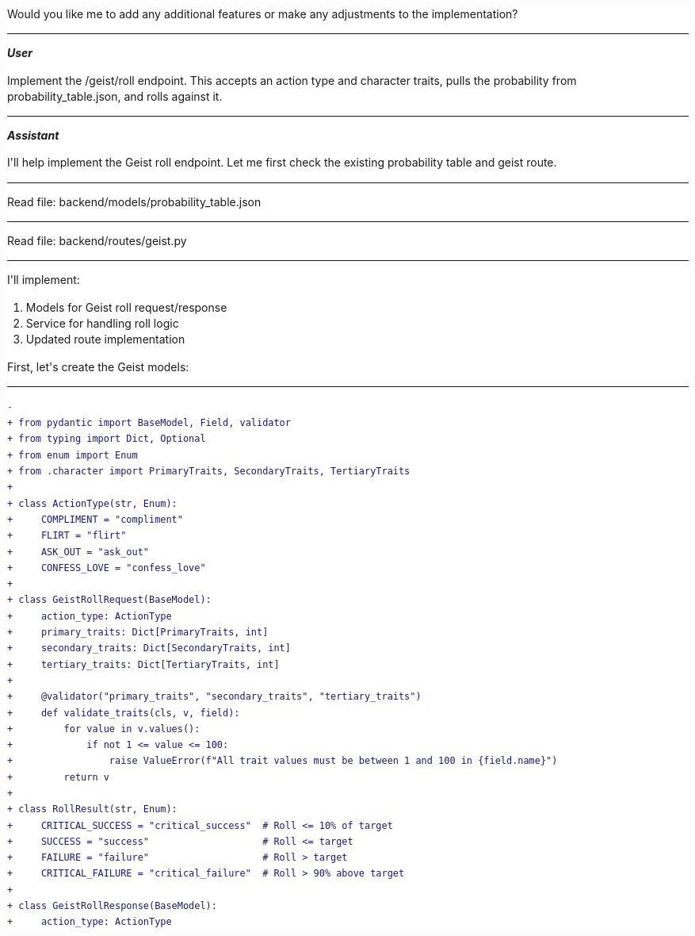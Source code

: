 Would you like me to add any additional features or make any adjustments to the implementation?

---

_**User**_

Implement the /geist/roll endpoint. This accepts an action type and character traits, pulls the probability from probability_table.json, and rolls against it.

---

_**Assistant**_

I'll help implement the Geist roll endpoint. Let me first check the existing probability table and geist route.

---

Read file: backend/models/probability_table.json

---

Read file: backend/routes/geist.py

---

I'll implement:
1. Models for Geist roll request/response
2. Service for handling roll logic
3. Updated route implementation

First, let's create the Geist models:

---

```diff
- 
+ from pydantic import BaseModel, Field, validator
+ from typing import Dict, Optional
+ from enum import Enum
+ from .character import PrimaryTraits, SecondaryTraits, TertiaryTraits
+ 
+ class ActionType(str, Enum):
+     COMPLIMENT = "compliment"
+     FLIRT = "flirt"
+     ASK_OUT = "ask_out"
+     CONFESS_LOVE = "confess_love"
+ 
+ class GeistRollRequest(BaseModel):
+     action_type: ActionType
+     primary_traits: Dict[PrimaryTraits, int]
+     secondary_traits: Dict[SecondaryTraits, int]
+     tertiary_traits: Dict[TertiaryTraits, int]
+ 
+     @validator("primary_traits", "secondary_traits", "tertiary_traits")
+     def validate_traits(cls, v, field):
+         for value in v.values():
+             if not 1 <= value <= 100:
+                 raise ValueError(f"All trait values must be between 1 and 100 in {field.name}")
+         return v
+ 
+ class RollResult(str, Enum):
+     CRITICAL_SUCCESS = "critical_success"  # Roll <= 10% of target
+     SUCCESS = "success"                    # Roll <= target
+     FAILURE = "failure"                    # Roll > target
+     CRITICAL_FAILURE = "critical_failure"  # Roll > 90% above target
+ 
+ class GeistRollResponse(BaseModel):
+     action_type: ActionType
```